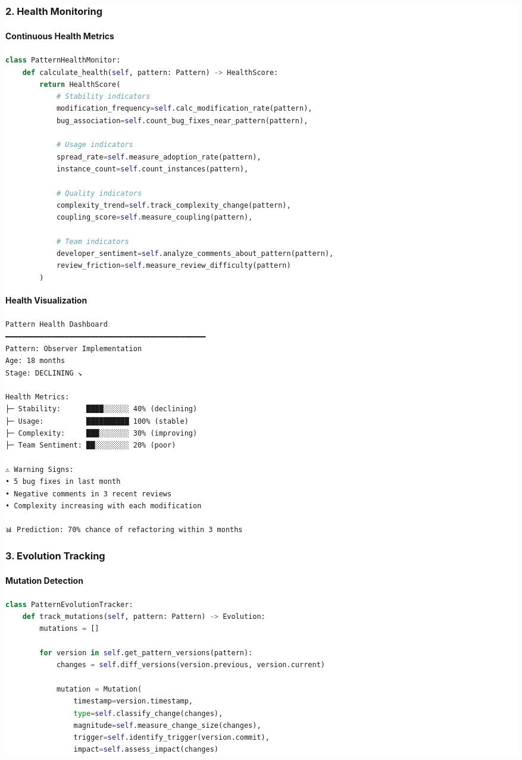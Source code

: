 ### 2. Health Monitoring

#### Continuous Health Metrics
```python
class PatternHealthMonitor:
    def calculate_health(self, pattern: Pattern) -> HealthScore:
        return HealthScore(
            # Stability indicators
            modification_frequency=self.calc_modification_rate(pattern),
            bug_association=self.count_bug_fixes_near_pattern(pattern),
            
            # Usage indicators
            spread_rate=self.measure_adoption_rate(pattern),
            instance_count=self.count_instances(pattern),
            
            # Quality indicators
            complexity_trend=self.track_complexity_change(pattern),
            coupling_score=self.measure_coupling(pattern),
            
            # Team indicators
            developer_sentiment=self.analyze_comments_about_pattern(pattern),
            review_friction=self.measure_review_difficulty(pattern)
        )
```

#### Health Visualization
```
Pattern Health Dashboard
━━━━━━━━━━━━━━━━━━━━━━━━━━━━━━━━━━━━━━━━━━━━━━━
Pattern: Observer Implementation
Age: 18 months
Stage: DECLINING ↘️

Health Metrics:
├─ Stability:      ████░░░░░░ 40% (declining)
├─ Usage:          ██████████ 100% (stable)
├─ Complexity:     ███░░░░░░░ 30% (improving)
├─ Team Sentiment: ██░░░░░░░░ 20% (poor)

⚠️ Warning Signs:
• 5 bug fixes in last month
• Negative comments in 3 recent reviews
• Complexity increasing with each modification

📊 Prediction: 70% chance of refactoring within 3 months
```

### 3. Evolution Tracking

#### Mutation Detection
```python
class PatternEvolutionTracker:
    def track_mutations(self, pattern: Pattern) -> Evolution:
        mutations = []
        
        for version in self.get_pattern_versions(pattern):
            changes = self.diff_versions(version.previous, version.current)
            
            mutation = Mutation(
                timestamp=version.timestamp,
                type=self.classify_change(changes),
                magnitude=self.measure_change_size(changes),
                trigger=self.identify_trigger(version.commit),
                impact=self.assess_impact(changes)
```